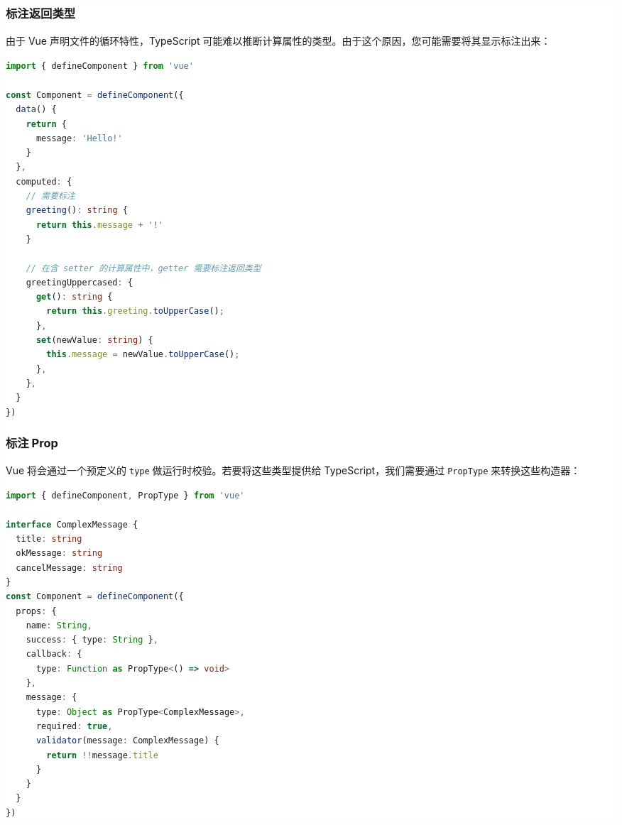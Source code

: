 ### 标注返回类型

由于 Vue 声明文件的循环特性，TypeScript 可能难以推断计算属性的类型。由于这个原因，您可能需要将其显示标注出来：

```ts
import { defineComponent } from 'vue'

const Component = defineComponent({
  data() {
    return {
      message: 'Hello!'
    }
  },
  computed: {
    // 需要标注
    greeting(): string {
      return this.message + '!'
    }

    // 在含 setter 的计算属性中，getter 需要标注返回类型
    greetingUppercased: {
      get(): string {
        return this.greeting.toUpperCase();
      },
      set(newValue: string) {
        this.message = newValue.toUpperCase();
      },
    },
  }
})
```

### 标注 Prop

Vue 将会通过一个预定义的 `type` 做运行时校验。若要将这些类型提供给 TypeScript，我们需要通过 `PropType` 来转换这些构造器：

```ts
import { defineComponent, PropType } from 'vue'

interface ComplexMessage {
  title: string
  okMessage: string
  cancelMessage: string
}
const Component = defineComponent({
  props: {
    name: String,
    success: { type: String },
    callback: {
      type: Function as PropType<() => void>
    },
    message: {
      type: Object as PropType<ComplexMessage>,
      required: true,
      validator(message: ComplexMessage) {
        return !!message.title
      }
    }
  }
})
```
